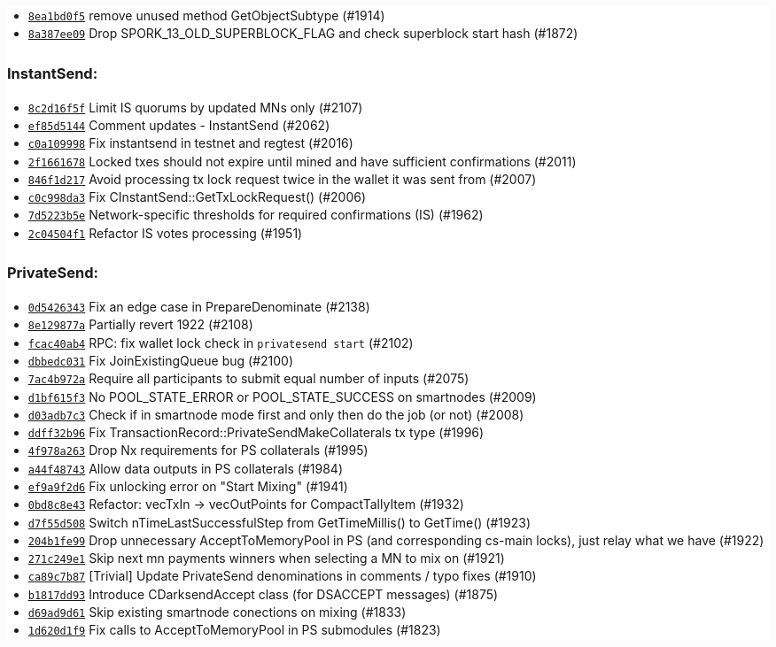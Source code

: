 - [`8ea1bd0f5`](https://github.com/raptor3um/stratanium/commit/8ea1bd0f5) remove unused method GetObjectSubtype (#1914)
- [`8a387ee09`](https://github.com/raptor3um/stratanium/commit/8a387ee09) Drop SPORK_13_OLD_SUPERBLOCK_FLAG and check superblock start hash (#1872)

### InstantSend:
- [`8c2d16f5f`](https://github.com/raptor3um/stratanium/commit/8c2d16f5f) Limit IS quorums by updated MNs only (#2107)
- [`ef85d5144`](https://github.com/raptor3um/stratanium/commit/ef85d5144) Comment updates - InstantSend (#2062)
- [`c0a109998`](https://github.com/raptor3um/stratanium/commit/c0a109998) Fix instantsend in testnet and regtest (#2016)
- [`2f1661678`](https://github.com/raptor3um/stratanium/commit/2f1661678) Locked txes should not expire until mined and have sufficient confirmations (#2011)
- [`846f1d217`](https://github.com/raptor3um/stratanium/commit/846f1d217) Avoid processing tx lock request twice in the wallet it was sent from (#2007)
- [`c0c998da3`](https://github.com/raptor3um/stratanium/commit/c0c998da3) Fix CInstantSend::GetTxLockRequest() (#2006)
- [`7d5223b5e`](https://github.com/raptor3um/stratanium/commit/7d5223b5e) Network-specific thresholds for required confirmations (IS) (#1962)
- [`2c04504f1`](https://github.com/raptor3um/stratanium/commit/2c04504f1) Refactor IS votes processing (#1951)

### PrivateSend:
- [`0d5426343`](https://github.com/raptor3um/stratanium/commit/0d5426343) Fix an edge case in PrepareDenominate (#2138)
- [`8e129877a`](https://github.com/raptor3um/stratanium/commit/8e129877a) Partially revert 1922 (#2108)
- [`fcac40ab4`](https://github.com/raptor3um/stratanium/commit/fcac40ab4) RPC: fix wallet lock check in `privatesend start` (#2102)
- [`dbbedc031`](https://github.com/raptor3um/stratanium/commit/dbbedc031) Fix JoinExistingQueue bug (#2100)
- [`7ac4b972a`](https://github.com/raptor3um/stratanium/commit/7ac4b972a) Require all participants to submit equal number of inputs (#2075)
- [`d1bf615f3`](https://github.com/raptor3um/stratanium/commit/d1bf615f3) No POOL_STATE_ERROR or POOL_STATE_SUCCESS on smartnodes (#2009)
- [`d03adb7c3`](https://github.com/raptor3um/stratanium/commit/d03adb7c3) Check if in smartnode mode first and only then do the job (or not) (#2008)
- [`ddff32b96`](https://github.com/raptor3um/stratanium/commit/ddff32b96) Fix TransactionRecord::PrivateSendMakeCollaterals tx type (#1996)
- [`4f978a263`](https://github.com/raptor3um/stratanium/commit/4f978a263) Drop Nx requirements for PS collaterals (#1995)
- [`a44f48743`](https://github.com/raptor3um/stratanium/commit/a44f48743) Allow data outputs in PS collaterals (#1984)
- [`ef9a9f2d6`](https://github.com/raptor3um/stratanium/commit/ef9a9f2d6) Fix unlocking error on "Start Mixing" (#1941)
- [`0bd8c8e43`](https://github.com/raptor3um/stratanium/commit/0bd8c8e43) Refactor: vecTxIn -> vecOutPoints for CompactTallyItem (#1932)
- [`d7f55d508`](https://github.com/raptor3um/stratanium/commit/d7f55d508) Switch nTimeLastSuccessfulStep from GetTimeMillis() to GetTime() (#1923)
- [`204b1fe99`](https://github.com/raptor3um/stratanium/commit/204b1fe99) Drop unnecessary AcceptToMemoryPool in PS (and corresponding cs-main locks), just relay what we have (#1922)
- [`271c249e1`](https://github.com/raptor3um/stratanium/commit/271c249e1) Skip next mn payments winners when selecting a MN to mix on (#1921)
- [`ca89c7b87`](https://github.com/raptor3um/stratanium/commit/ca89c7b87) [Trivial] Update PrivateSend denominations in comments / typo fixes (#1910)
- [`b1817dd93`](https://github.com/raptor3um/stratanium/commit/b1817dd93) Introduce CDarksendAccept class (for DSACCEPT messages) (#1875)
- [`d69ad9d61`](https://github.com/raptor3um/stratanium/commit/d69ad9d61) Skip existing smartnode conections on mixing (#1833)
- [`1d620d1f9`](https://github.com/raptor3um/stratanium/commit/1d620d1f9) Fix calls to AcceptToMemoryPool in PS submodules (#1823)
